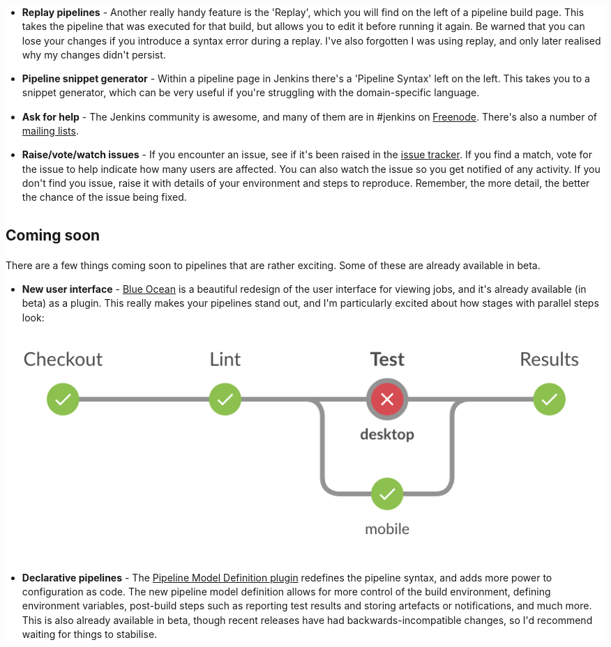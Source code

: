 * **Replay pipelines** - Another really handy feature is the 'Replay', which
you will find on the left of a pipeline build page. This takes the pipeline
that was executed for that build, but allows you to edit it before running it
again. Be warned that you can lose your changes if you introduce a syntax error
during a replay. I've also forgotten I was using replay, and only later
realised why my changes didn't persist.

* **Pipeline snippet generator** - Within a pipeline page in Jenkins there's a
'Pipeline Syntax' left on the left. This takes you to a snippet generator,
which can be very useful if you're struggling with the domain-specific language.

* **Ask for help** - The Jenkins community is awesome, and many of them are
in #jenkins on [Freenode][]. There's also a number of [mailing lists][].

* **Raise/vote/watch issues** - If you encounter an issue, see if it's been
raised in the [issue tracker][]. If you find a match, vote for the issue to
help indicate how many users are affected. You can also watch the issue so you
get notified of any activity. If you don't find you issue, raise it with
details of your environment and steps to reproduce. Remember, the more detail,
the better the chance of the issue being fixed.

## Coming soon
There are a few things coming soon to pipelines that are rather exciting. Some
of these are already available in beta.

* **New user interface** - [Blue Ocean][] is a beautiful redesign of the user
interface for viewing jobs, and it's already available (in beta) as a plugin.
This really makes your pipelines stand out, and I'm particularly excited about
how stages with parallel steps look:

![Jenkins pipeline in Blue Ocean](/assets/jenkins-pipeline-parallel-blue-ocean.png)

* **Declarative pipelines** - The [Pipeline Model Definition plugin][]
redefines the pipeline syntax, and adds more power to configuration as code.
The new pipeline model definition allows for more control of the build
environment, defining environment variables, post-build steps such as reporting
test results and storing artefacts or notifications, and much more. This is
also already available in beta, though recent releases have had
backwards-incompatible changes, so I'd recommend waiting for things to
stabilise.


[pipeline overview]: https://jenkins.io/doc/book/pipeline/overview/
[JobConfigHistory plugin]: https://wiki.jenkins-ci.org/display/JENKINS/JobConfigHistory+Plugin
[Groovy]: http://groovy-lang.org/
[Tox]: http://tox.readthedocs.io/
[Groovy CPS]: https://github.com/cloudbees/groovy-cps
[JENKINS-27421]: https://issues.jenkins-ci.org/browse/JENKINS-27421
[Pipeline Model Definition plugin]: https://wiki.jenkins-ci.org/display/JENKINS/Pipeline+Model+Definition+Plugin
[Script Security plugin]: https://wiki.jenkins-ci.org/display/JENKINS/Script+Security+Plugin
[pipeline examples]: https://jenkins.io/doc/pipeline/examples/
[contributing docs]: https://github.com/jenkins-infra/jenkins.io/blob/master/CONTRIBUTING.adoc#adding-documentation
[Freenode]: http://www.freenode.net/
[mailing lists]: https://jenkins.io/content/mailing-lists/
[issue tracker]: https://issues.jenkins-ci.org/
[Blue Ocean]: https://wiki.jenkins-ci.org/display/JENKINS/Blue+Ocean+Plugin
[Pipeline Editor plugin]: https://github.com/jenkinsci/blueocean-pipeline-editor-plugin